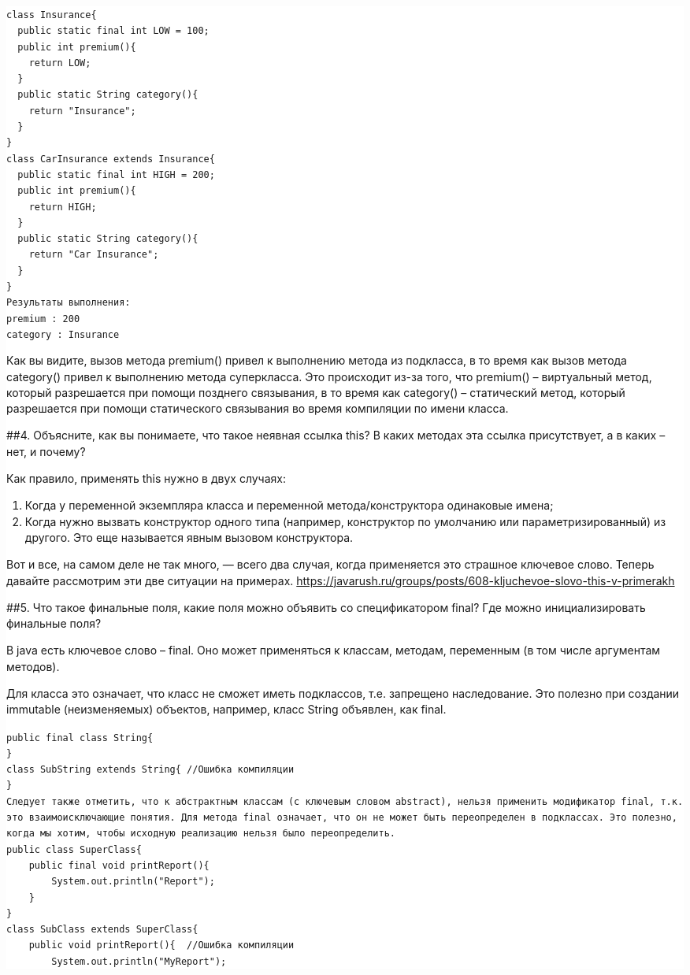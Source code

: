 ```
class Insurance{
  public static final int LOW = 100;
  public int premium(){
    return LOW;
  }
  public static String category(){
    return "Insurance";
  }
}
class CarInsurance extends Insurance{
  public static final int HIGH = 200;
  public int premium(){
    return HIGH;
  }
  public static String category(){
    return "Car Insurance";
  }
}
Результаты выполнения:
premium : 200
category : Insurance
```
Как вы видите, вызов метода premium() привел к выполнению метода из подкласса, в то время как вызов метода category() привел к выполнению метода суперкласса. Это происходит из-за того, что premium() – виртуальный метод, который разрешается при помощи позднего связывания, в то время как category() – статический метод, который разрешается при помощи статического связывания во время компиляции по имени класса.


##4.	Объясните, как вы понимаете, что такое неявная ссылка this? В каких методах эта ссылка присутствует, а в каких – нет, и почему?

Как правило, применять this нужно в двух случаях:

1.	Когда у переменной экземпляра класса и переменной метода/конструктора одинаковые имена;
2.	Когда нужно вызвать конструктор одного типа (например, конструктор по умолчанию или параметризированный) из другого. Это еще называется явным вызовом конструктора.

Вот и все, на самом деле не так много, — всего два случая, когда применяется это страшное ключевое слово. Теперь давайте рассмотрим эти две ситуации на примерах.
https://javarush.ru/groups/posts/608-kljuchevoe-slovo-this-v-primerakh

##5.	Что такое финальные поля, какие поля можно объявить со спецификатором final? Где можно инициализировать финальные поля?

В java есть ключевое слово – final. Оно может применяться к классам, методам, переменным (в том числе аргументам методов).

Для класса это означает, что класс не сможет иметь подклассов, т.е. запрещено наследование. Это полезно при создании immutable (неизменяемых) объектов, например, класс String объявлен, как final.
```
public final class String{
}
class SubString extends String{ //Ошибка компиляции
}
Следует также отметить, что к абстрактным классам (с ключевым словом abstract), нельзя применить модификатор final, т.к. это взаимоисключающие понятия. Для метода final означает, что он не может быть переопределен в подклассах. Это полезно, когда мы хотим, чтобы исходную реализацию нельзя было переопределить.
public class SuperClass{
    public final void printReport(){
        System.out.println("Report");
    }
}
class SubClass extends SuperClass{
    public void printReport(){  //Ошибка компиляции
        System.out.println("MyReport");
```
